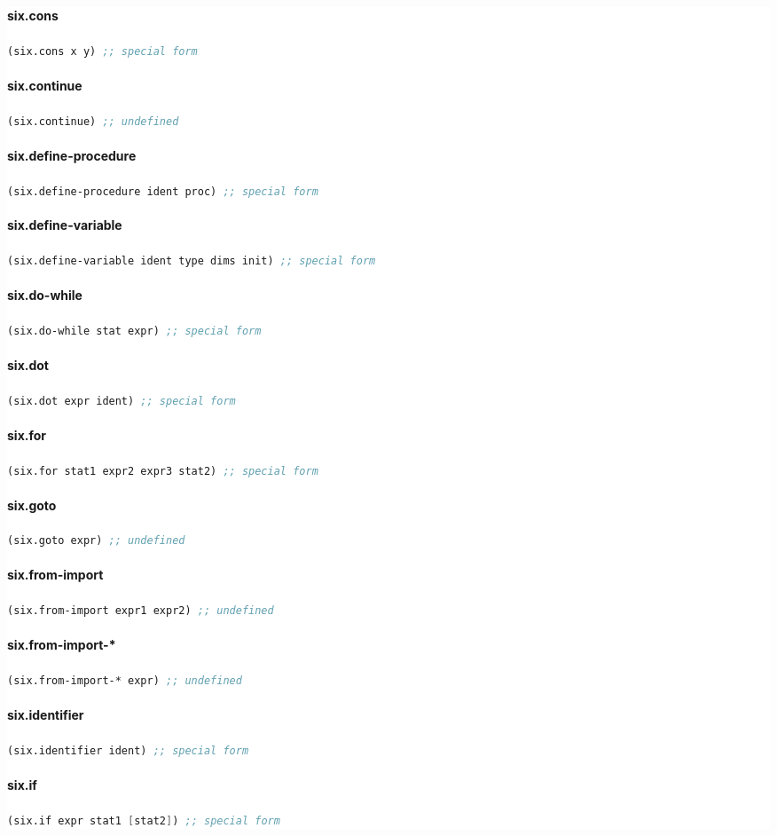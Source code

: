 #### six.cons
```scheme
(six.cons x y) ;; special form
```

#### six.continue
```scheme
(six.continue) ;; undefined
```

#### six.define-procedure
```scheme
(six.define-procedure ident proc) ;; special form
```

#### six.define-variable
```scheme
(six.define-variable ident type dims init) ;; special form
```

#### six.do-while
```scheme
(six.do-while stat expr) ;; special form
```

#### six.dot
```scheme
(six.dot expr ident) ;; special form
```

#### six.for
```scheme
(six.for stat1 expr2 expr3 stat2) ;; special form
```

#### six.goto
```scheme
(six.goto expr) ;; undefined
```

#### six.from-import
```scheme
(six.from-import expr1 expr2) ;; undefined
```

#### six.from-import-*
```scheme
(six.from-import-* expr) ;; undefined
```

#### six.identifier
```scheme
(six.identifier ident) ;; special form
```

#### six.if
```scheme
(six.if expr stat1 [stat2]) ;; special form
```
